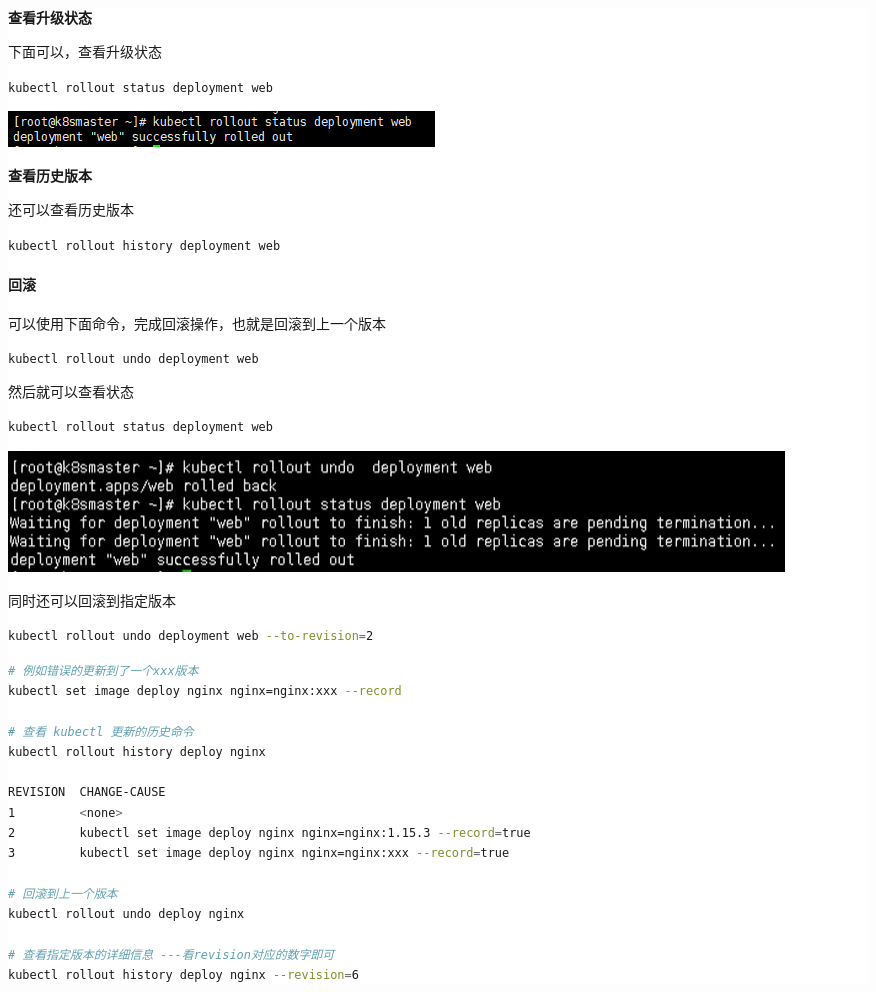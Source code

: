**查看升级状态**

下面可以，查看升级状态

```bash
kubectl rollout status deployment web
```

![image-20201116112139645](images/image-20201116112139645.png)

**查看历史版本**

还可以查看历史版本

```bash
kubectl rollout history deployment web
```

#### 回滚

可以使用下面命令，完成回滚操作，也就是回滚到上一个版本

```bash
kubectl rollout undo deployment web
```

然后就可以查看状态

```bash
kubectl rollout status deployment web
```

![image-20201116112524601](images/image-20201116112524601.png)

同时还可以回滚到指定版本

```bash
kubectl rollout undo deployment web --to-revision=2
```

```bash
# 例如错误的更新到了一个xxx版本
kubectl set image deploy nginx nginx=nginx:xxx --record

# 查看 kubectl 更新的历史命令
kubectl rollout history deploy nginx

REVISION  CHANGE-CAUSE
1         <none>
2         kubectl set image deploy nginx nginx=nginx:1.15.3 --record=true
3         kubectl set image deploy nginx nginx=nginx:xxx --record=true

# 回滚到上一个版本
kubectl rollout undo deploy nginx

# 查看指定版本的详细信息 ---看revision对应的数字即可
kubectl rollout history deploy nginx --revision=6
```
